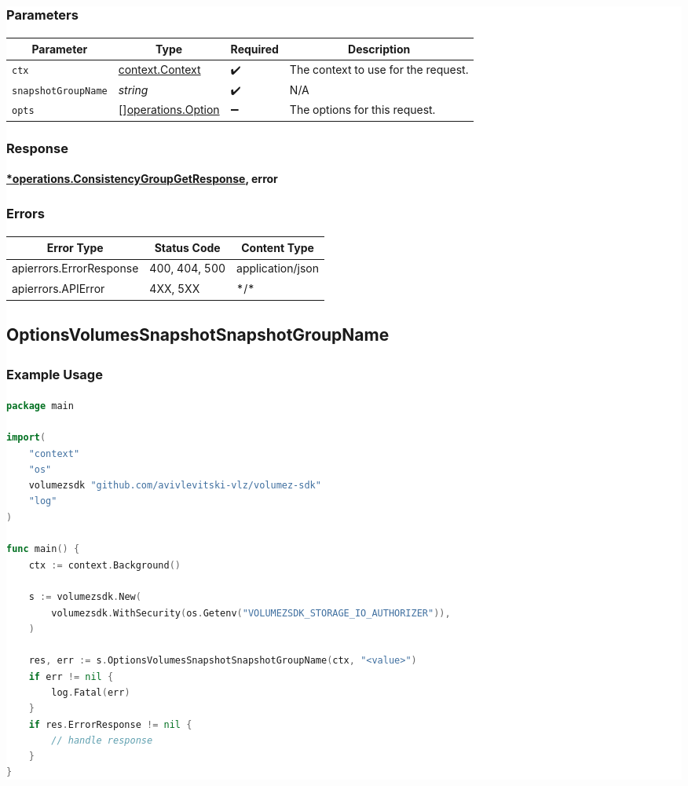 ### Parameters

| Parameter                                                | Type                                                     | Required                                                 | Description                                              |
| -------------------------------------------------------- | -------------------------------------------------------- | -------------------------------------------------------- | -------------------------------------------------------- |
| `ctx`                                                    | [context.Context](https://pkg.go.dev/context#Context)    | :heavy_check_mark:                                       | The context to use for the request.                      |
| `snapshotGroupName`                                      | *string*                                                 | :heavy_check_mark:                                       | N/A                                                      |
| `opts`                                                   | [][operations.Option](../../models/operations/option.md) | :heavy_minus_sign:                                       | The options for this request.                            |

### Response

**[*operations.ConsistencyGroupGetResponse](../../models/operations/consistencygroupgetresponse.md), error**

### Errors

| Error Type              | Status Code             | Content Type            |
| ----------------------- | ----------------------- | ----------------------- |
| apierrors.ErrorResponse | 400, 404, 500           | application/json        |
| apierrors.APIError      | 4XX, 5XX                | \*/\*                   |

## OptionsVolumesSnapshotSnapshotGroupName

### Example Usage

```go
package main

import(
	"context"
	"os"
	volumezsdk "github.com/avivlevitski-vlz/volumez-sdk"
	"log"
)

func main() {
    ctx := context.Background()
    
    s := volumezsdk.New(
        volumezsdk.WithSecurity(os.Getenv("VOLUMEZSDK_STORAGE_IO_AUTHORIZER")),
    )

    res, err := s.OptionsVolumesSnapshotSnapshotGroupName(ctx, "<value>")
    if err != nil {
        log.Fatal(err)
    }
    if res.ErrorResponse != nil {
        // handle response
    }
}
```
